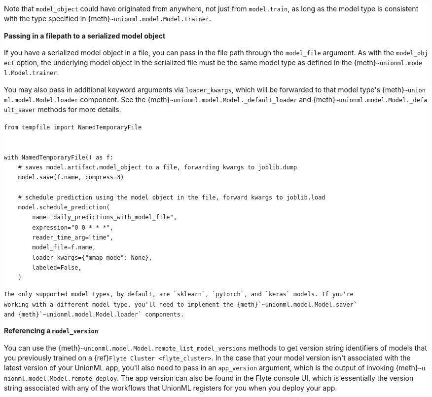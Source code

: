 Note that `model_object` could have originated from anywhere, not just from `model.train`,
as long as the model type is consistent with the type specified in {meth}`~unionml.model.Model.trainer`.

**Passing in a filepath to a serialized model object**

If you have a serialized model object in a file, you can pass in the file path through
the `model_file` argument. As with the `model_object` option, the underlying model object
in the serialized file must be the same model type as defined in the {meth}`~unionml.model.Model.trainer`.

You may also pass in additional keyword arguments via `loader_kwargs`, which will be forwarded
to that model type's {meth}`~unionml.model.Model.loader` component. See the
{meth}`~unionml.model.Model._default_loader` and {meth}`~unionml.model.Model._default_saver`
 methods for more details.

```{code-cell} python
from tempfile import NamedTemporaryFile


with NamedTemporaryFile() as f:
    # saves model.artifact.model_object to a file, forwarding kwargs to joblib.dump
    model.save(f.name, compress=3)

    # schedule prediction using the model object in the file, forward kwargs to joblib.load
    model.schedule_prediction(
        name="daily_predictions_with_model_file",
        expression="0 0 * * *",
        reader_time_arg="time",
        model_file=f.name,
        loader_kwargs={"mmap_mode": None},
        labeled=False,
    )
```

```{note}
The only supported model types, by default, are `sklearn`, `pytorch`, and `keras` models. If you're
working with a different model type, you'll need to implement the {meth}`~unionml.model.Model.saver`
and {meth}`~unionml.model.Model.loader` components.
```

**Referencing a `model_version`**

You can use the {meth}`~unionml.model.Model.remote_list_model_versions` methods to get version string
identifiers of models that you previously trained on a {ref}`Flyte Cluster <flyte_cluster>`. In the case
that your model version isn't associated with the latest version of your UnionML app, you'll
also need to pass in an `app_version` argument, which is the output of invoking
{meth}`~unionml.model.Model.remote_deploy`. The app version can also be found in the Flyte console UI,
which is essentially the version string associated with any of the workflows that UnionML registers
for you when you deploy your app.
